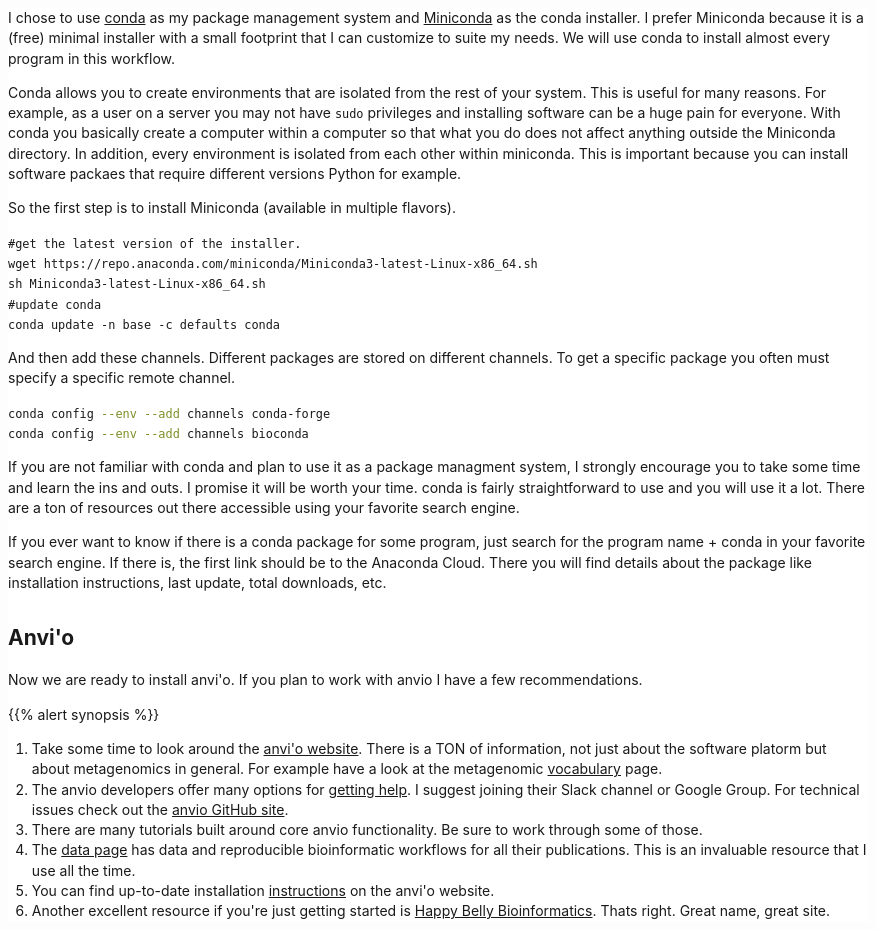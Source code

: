 I chose to use [conda](https://docs.conda.io/en/latest/) as my package management system and [Miniconda](https://docs.conda.io/en/latest/miniconda.html) as the conda installer. I prefer Miniconda because it is a (free) minimal installer with a small footprint that I can customize to suite my needs. We will use conda to install almost every program in this workflow.

Conda allows you to create environments that are isolated from the rest of your system. This is useful for many reasons. For example, as a user on a server you may not have `sudo` privileges and installing software can be a huge pain for everyone. With conda you basically create a computer within a computer so that what you do does not affect anything outside the Miniconda directory. In addition, every environment is isolated from each other within miniconda. This is important because you can install software packaes that require different versions Python for example.

So the first step is to install Miniconda (available in multiple flavors).

```
#get the latest version of the installer.
wget https://repo.anaconda.com/miniconda/Miniconda3-latest-Linux-x86_64.sh
sh Miniconda3-latest-Linux-x86_64.sh
#update conda
conda update -n base -c defaults conda
```

And then add these channels. Different packages are stored on different channels. To get a specific package you often must specify a specific remote channel.

```bash
conda config --env --add channels conda-forge
conda config --env --add channels bioconda
```

If you are not familiar with conda and plan to use it as a package managment system, I strongly encourage you to take some time and learn the ins and outs. I promise it will be worth your time. conda is fairly straightforward to use and you will use it a lot. There are a ton of resources out there accessible using your favorite search engine.

If you ever want to know if there is a conda package for some program, just search for the program name + conda in your favorite search engine. If there is, the first link should be to the Anaconda Cloud. There you will find details about the package like installation instructions, last update, total downloads, etc.

## Anvi'o

Now we are ready to install anvi'o. If you plan to work with anvio I have a few recommendations.

{{% alert synopsis %}}
1) Take some time to look around the [anvi'o website](http://merenlab.org/software/anvio/). There is a TON of information, not just about the software platorm but about metagenomics in general. For example have a look at the metagenomic [vocabulary](http://merenlab.org/vocabulary/) page.
2) The anvio developers offer many options for [getting help](http://merenlab.org/2019/10/07/getting-help/). I suggest joining their Slack channel or Google Group. For technical issues check out the [anvio GitHub site](https://github.com/merenlab/anvio).
3) There are many tutorials built around core anvio functionality. Be sure to work through some of those.
4) The [data page](http://merenlab.org/data/) has data and reproducible bioinformatic workflows for all their publications. This is an invaluable resource that I use all the time.
5) You can find up-to-date installation [instructions](http://merenlab.org/2016/06/26/installation-v2/) on the anvi'o website.
6) Another excellent resource if you're just getting started is [Happy Belly Bioinformatics](https://astrobiomike.github.io/). Thats right. Great name, great site.
